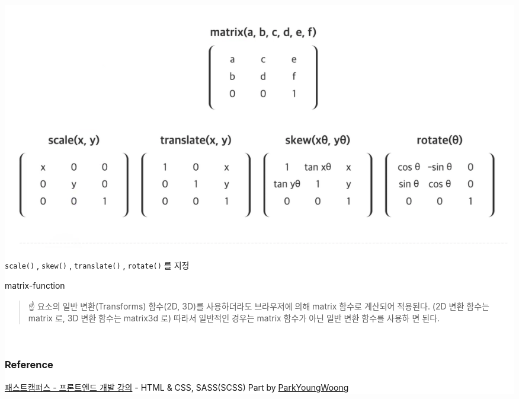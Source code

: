 ![2020-02-03-css-속성-13-transition-transform-image-0](./images/2020-02-03-css-속성-13-transition-transform-image-0.png)

`scale()` , `skew()` , `translate()` , `rotate()` 를 지정

matrix-function

> ☝️ 요소의 일반 변환(Transforms) 함수(2D, 3D)를 사용하더라도 브라우저에 의해
> matrix 함수로 계산되어 적용된다. (2D 변환 함수는 matrix 로, 3D 변환 함수는
> matrix3d 로) 따라서 일반적인 경우는 matrix 함수가 아닌 일반 변환 함수를 사용하
> 면 된다.

<br />

### Reference

[패스트캠퍼스 - 프론트엔드 개발 강의](https://www.fastcampus.co.kr/dev_online_react/) -
HTML & CSS, SASS(SCSS) Part by
[ParkYoungWoong](https://github.com/ParkYoungWoong)
